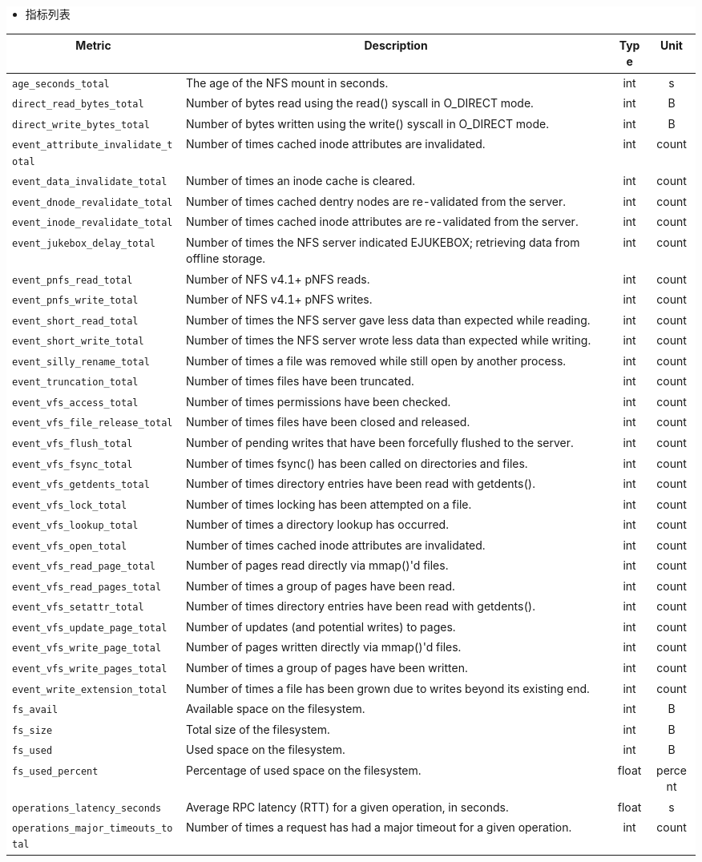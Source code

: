 - 指标列表


| Metric | Description | Type | Unit |
| ---- |---- | :---:    | :----: |
|`age_seconds_total`|The age of the NFS mount in seconds.|int|s|
|`direct_read_bytes_total`|Number of bytes read using the read() syscall in O_DIRECT mode.|int|B|
|`direct_write_bytes_total`|Number of bytes written using the write() syscall in O_DIRECT mode.|int|B|
|`event_attribute_invalidate_total`|Number of times cached inode attributes are invalidated.|int|count|
|`event_data_invalidate_total`|Number of times an inode cache is cleared.|int|count|
|`event_dnode_revalidate_total`|Number of times cached dentry nodes are re-validated from the server.|int|count|
|`event_inode_revalidate_total`|Number of times cached inode attributes are re-validated from the server.|int|count|
|`event_jukebox_delay_total`|Number of times the NFS server indicated EJUKEBOX; retrieving data from offline storage.|int|count|
|`event_pnfs_read_total`|Number of NFS v4.1+ pNFS reads.|int|count|
|`event_pnfs_write_total`|Number of NFS v4.1+ pNFS writes.|int|count|
|`event_short_read_total`|Number of times the NFS server gave less data than expected while reading.|int|count|
|`event_short_write_total`|Number of times the NFS server wrote less data than expected while writing.|int|count|
|`event_silly_rename_total`|Number of times a file was removed while still open by another process.|int|count|
|`event_truncation_total`|Number of times files have been truncated.|int|count|
|`event_vfs_access_total`|Number of times permissions have been checked.|int|count|
|`event_vfs_file_release_total`|Number of times files have been closed and released.|int|count|
|`event_vfs_flush_total`|Number of pending writes that have been forcefully flushed to the server.|int|count|
|`event_vfs_fsync_total`|Number of times fsync() has been called on directories and files.|int|count|
|`event_vfs_getdents_total`|Number of times directory entries have been read with getdents().|int|count|
|`event_vfs_lock_total`|Number of times locking has been attempted on a file.|int|count|
|`event_vfs_lookup_total`|Number of times a directory lookup has occurred.|int|count|
|`event_vfs_open_total`|Number of times cached inode attributes are invalidated.|int|count|
|`event_vfs_read_page_total`|Number of pages read directly via mmap()'d files.|int|count|
|`event_vfs_read_pages_total`|Number of times a group of pages have been read.|int|count|
|`event_vfs_setattr_total`|Number of times directory entries have been read with getdents().|int|count|
|`event_vfs_update_page_total`|Number of updates (and potential writes) to pages.|int|count|
|`event_vfs_write_page_total`|Number of pages written directly via mmap()'d files.|int|count|
|`event_vfs_write_pages_total`|Number of times a group of pages have been written.|int|count|
|`event_write_extension_total`|Number of times a file has been grown due to writes beyond its existing end.|int|count|
|`fs_avail`|Available space on the filesystem.|int|B|
|`fs_size`|Total size of the filesystem.|int|B|
|`fs_used`|Used space on the filesystem.|int|B|
|`fs_used_percent`|Percentage of used space on the filesystem.|float|percent|
|`operations_latency_seconds`|Average RPC latency (RTT) for a given operation, in seconds.|float|s|
|`operations_major_timeouts_total`|Number of times a request has had a major timeout for a given operation.|int|count|